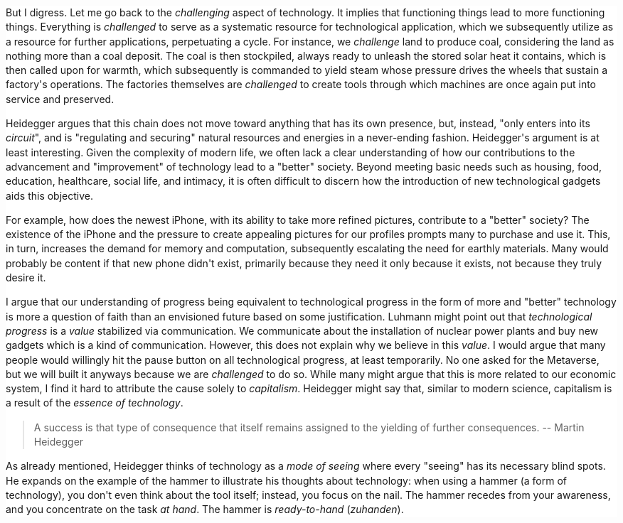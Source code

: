 But I digress.
Let me go back to the *challenging* aspect of technology.
It implies that functioning things lead to more functioning things.
Everything is *challenged* to serve as a systematic resource for technological application, which we subsequently utilize as a resource for further applications, perpetuating a cycle. 
For instance, we *challenge* land to produce coal, considering the land as nothing more than a coal deposit. 
The coal is then stockpiled, always ready to unleash the stored solar heat it contains, which is then called upon for warmth, which subsequently is commanded to yield steam whose pressure drives the wheels that sustain a factory's operations. 
The factories themselves are *challenged* to create tools through which machines are once again put into service and preserved.

Heidegger argues that this chain does not move toward anything that has its own presence, but, instead, "only enters into its *circuit*", and is "regulating and securing" natural resources and energies in a never-ending fashion.
Heidegger's argument is at least interesting.
Given the complexity of modern life, we often lack a clear understanding of how our contributions to the advancement and "improvement" of technology lead to a "better" society.
Beyond meeting basic needs such as housing, food, education, healthcare, social life, and intimacy, it is often difficult to discern how the introduction of new technological gadgets aids this objective.

For example, how does the newest iPhone, with its ability to take more refined pictures, contribute to a "better" society?
The existence of the iPhone and the pressure to create appealing pictures for our profiles prompts many to purchase and use it. This, in turn, increases the demand for memory and computation, subsequently escalating the need for earthly materials. Many would probably be content if that new phone didn't exist, primarily because they need it only because it exists, not because they truly desire it.

I argue that our understanding of progress being equivalent to technological progress in the form of more and "better" technology is more a question of faith than an envisioned future based on some justification.
Luhmann might point out that *technological progress* is a *value* stabilized via communication.
We communicate about the installation of nuclear power plants and buy new gadgets which is a kind of communication.
However, this does not explain why we believe in this *value*.
I would argue that many people would willingly hit the pause button on all technological progress, at least temporarily.
No one asked for the Metaverse, but we will built it anyways because we are *challenged* to do so.
While many might argue that this is more related to our economic system, I find it hard to attribute the cause solely to *capitalism*.
Heidegger might say that, similar to modern science, capitalism is a result of the *essence of technology*.

>A success is that type of consequence that itself remains assigned to the yielding of further consequences. -- Martin Heidegger

As already mentioned, Heidegger thinks of technology as a *mode of seeing* where every "seeing" has its necessary blind spots.
He expands on the example of the hammer to illustrate his thoughts about technology:
when using a hammer (a form of technology), you don't even think about the tool itself; instead, you focus on the nail.
The hammer recedes from your awareness, and you concentrate on the task *at hand*.
The hammer is *ready-to-hand* (*zuhanden*).
